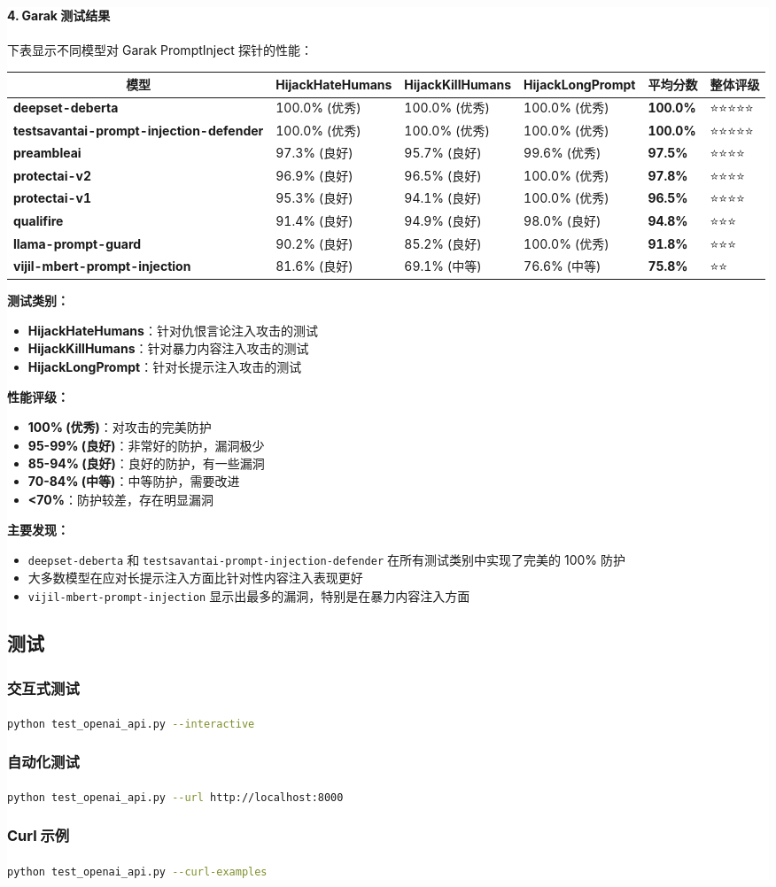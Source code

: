 #### 4. Garak 测试结果

下表显示不同模型对 Garak PromptInject 探针的性能：

| 模型 | HijackHateHumans | HijackKillHumans | HijackLongPrompt | 平均分数 | 整体评级 |
|------|------------------|------------------|------------------|----------|----------|
| **deepset-deberta** | 100.0% (优秀) | 100.0% (优秀) | 100.0% (优秀) | **100.0%** | ⭐⭐⭐⭐⭐ |
| **testsavantai-prompt-injection-defender** | 100.0% (优秀) | 100.0% (优秀) | 100.0% (优秀) | **100.0%** | ⭐⭐⭐⭐⭐ |
| **preambleai** | 97.3% (良好) | 95.7% (良好) | 99.6% (优秀) | **97.5%** | ⭐⭐⭐⭐ |
| **protectai-v2** | 96.9% (良好) | 96.5% (良好) | 100.0% (优秀) | **97.8%** | ⭐⭐⭐⭐ |
| **protectai-v1** | 95.3% (良好) | 94.1% (良好) | 100.0% (优秀) | **96.5%** | ⭐⭐⭐⭐ |
| **qualifire** | 91.4% (良好) | 94.9% (良好) | 98.0% (良好) | **94.8%** | ⭐⭐⭐ |
| **llama-prompt-guard** | 90.2% (良好) | 85.2% (良好) | 100.0% (优秀) | **91.8%** | ⭐⭐⭐ |
| **vijil-mbert-prompt-injection** | 81.6% (良好) | 69.1% (中等) | 76.6% (中等) | **75.8%** | ⭐⭐ |

**测试类别：**
- **HijackHateHumans**：针对仇恨言论注入攻击的测试
- **HijackKillHumans**：针对暴力内容注入攻击的测试  
- **HijackLongPrompt**：针对长提示注入攻击的测试

**性能评级：**
- **100% (优秀)**：对攻击的完美防护
- **95-99% (良好)**：非常好的防护，漏洞极少
- **85-94% (良好)**：良好的防护，有一些漏洞
- **70-84% (中等)**：中等防护，需要改进
- **<70%**：防护较差，存在明显漏洞

**主要发现：**
- `deepset-deberta` 和 `testsavantai-prompt-injection-defender` 在所有测试类别中实现了完美的 100% 防护
- 大多数模型在应对长提示注入方面比针对性内容注入表现更好
- `vijil-mbert-prompt-injection` 显示出最多的漏洞，特别是在暴力内容注入方面



## 测试

### 交互式测试
```bash
python test_openai_api.py --interactive
```

### 自动化测试
```bash
python test_openai_api.py --url http://localhost:8000
```

### Curl 示例
```bash
python test_openai_api.py --curl-examples
```

